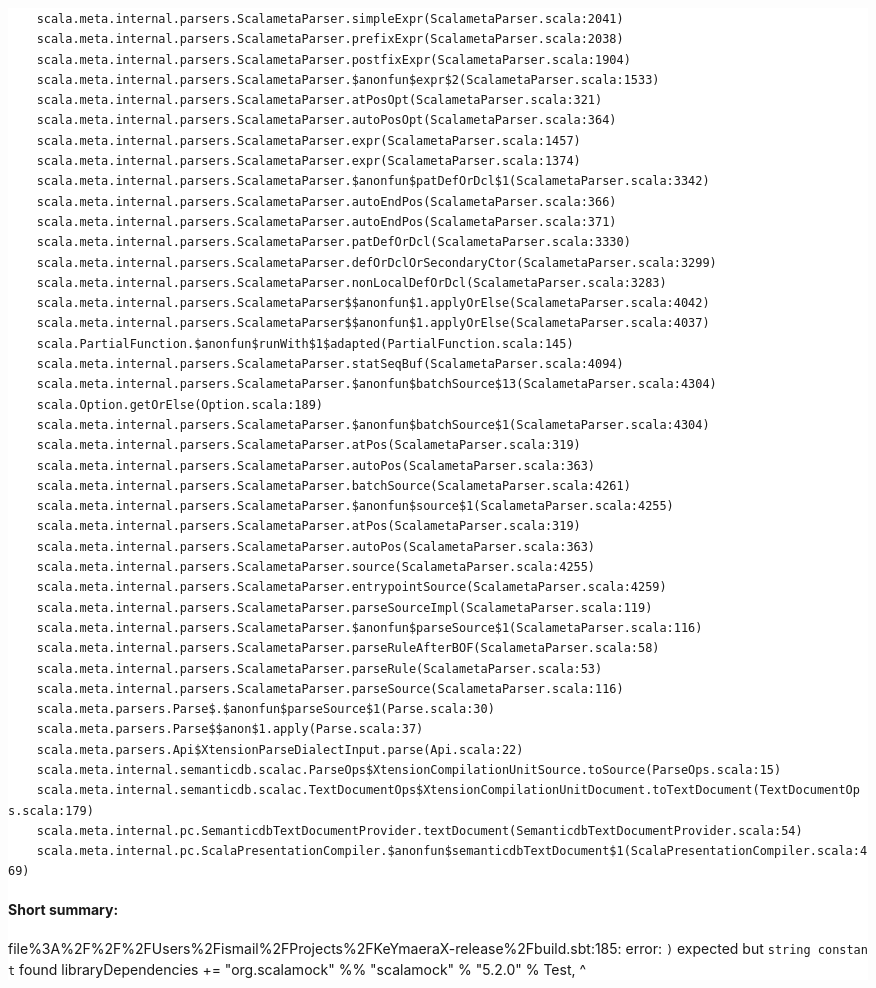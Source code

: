 ```
	scala.meta.internal.parsers.ScalametaParser.simpleExpr(ScalametaParser.scala:2041)
	scala.meta.internal.parsers.ScalametaParser.prefixExpr(ScalametaParser.scala:2038)
	scala.meta.internal.parsers.ScalametaParser.postfixExpr(ScalametaParser.scala:1904)
	scala.meta.internal.parsers.ScalametaParser.$anonfun$expr$2(ScalametaParser.scala:1533)
	scala.meta.internal.parsers.ScalametaParser.atPosOpt(ScalametaParser.scala:321)
	scala.meta.internal.parsers.ScalametaParser.autoPosOpt(ScalametaParser.scala:364)
	scala.meta.internal.parsers.ScalametaParser.expr(ScalametaParser.scala:1457)
	scala.meta.internal.parsers.ScalametaParser.expr(ScalametaParser.scala:1374)
	scala.meta.internal.parsers.ScalametaParser.$anonfun$patDefOrDcl$1(ScalametaParser.scala:3342)
	scala.meta.internal.parsers.ScalametaParser.autoEndPos(ScalametaParser.scala:366)
	scala.meta.internal.parsers.ScalametaParser.autoEndPos(ScalametaParser.scala:371)
	scala.meta.internal.parsers.ScalametaParser.patDefOrDcl(ScalametaParser.scala:3330)
	scala.meta.internal.parsers.ScalametaParser.defOrDclOrSecondaryCtor(ScalametaParser.scala:3299)
	scala.meta.internal.parsers.ScalametaParser.nonLocalDefOrDcl(ScalametaParser.scala:3283)
	scala.meta.internal.parsers.ScalametaParser$$anonfun$1.applyOrElse(ScalametaParser.scala:4042)
	scala.meta.internal.parsers.ScalametaParser$$anonfun$1.applyOrElse(ScalametaParser.scala:4037)
	scala.PartialFunction.$anonfun$runWith$1$adapted(PartialFunction.scala:145)
	scala.meta.internal.parsers.ScalametaParser.statSeqBuf(ScalametaParser.scala:4094)
	scala.meta.internal.parsers.ScalametaParser.$anonfun$batchSource$13(ScalametaParser.scala:4304)
	scala.Option.getOrElse(Option.scala:189)
	scala.meta.internal.parsers.ScalametaParser.$anonfun$batchSource$1(ScalametaParser.scala:4304)
	scala.meta.internal.parsers.ScalametaParser.atPos(ScalametaParser.scala:319)
	scala.meta.internal.parsers.ScalametaParser.autoPos(ScalametaParser.scala:363)
	scala.meta.internal.parsers.ScalametaParser.batchSource(ScalametaParser.scala:4261)
	scala.meta.internal.parsers.ScalametaParser.$anonfun$source$1(ScalametaParser.scala:4255)
	scala.meta.internal.parsers.ScalametaParser.atPos(ScalametaParser.scala:319)
	scala.meta.internal.parsers.ScalametaParser.autoPos(ScalametaParser.scala:363)
	scala.meta.internal.parsers.ScalametaParser.source(ScalametaParser.scala:4255)
	scala.meta.internal.parsers.ScalametaParser.entrypointSource(ScalametaParser.scala:4259)
	scala.meta.internal.parsers.ScalametaParser.parseSourceImpl(ScalametaParser.scala:119)
	scala.meta.internal.parsers.ScalametaParser.$anonfun$parseSource$1(ScalametaParser.scala:116)
	scala.meta.internal.parsers.ScalametaParser.parseRuleAfterBOF(ScalametaParser.scala:58)
	scala.meta.internal.parsers.ScalametaParser.parseRule(ScalametaParser.scala:53)
	scala.meta.internal.parsers.ScalametaParser.parseSource(ScalametaParser.scala:116)
	scala.meta.parsers.Parse$.$anonfun$parseSource$1(Parse.scala:30)
	scala.meta.parsers.Parse$$anon$1.apply(Parse.scala:37)
	scala.meta.parsers.Api$XtensionParseDialectInput.parse(Api.scala:22)
	scala.meta.internal.semanticdb.scalac.ParseOps$XtensionCompilationUnitSource.toSource(ParseOps.scala:15)
	scala.meta.internal.semanticdb.scalac.TextDocumentOps$XtensionCompilationUnitDocument.toTextDocument(TextDocumentOps.scala:179)
	scala.meta.internal.pc.SemanticdbTextDocumentProvider.textDocument(SemanticdbTextDocumentProvider.scala:54)
	scala.meta.internal.pc.ScalaPresentationCompiler.$anonfun$semanticdbTextDocument$1(ScalaPresentationCompiler.scala:469)
```
#### Short summary: 

file%3A%2F%2F%2FUsers%2Fismail%2FProjects%2FKeYmaeraX-release%2Fbuild.sbt:185: error: `)` expected but `string constant` found
    libraryDependencies += "org.scalamock" %% "scalamock" % "5.2.0" % Test,
                           ^